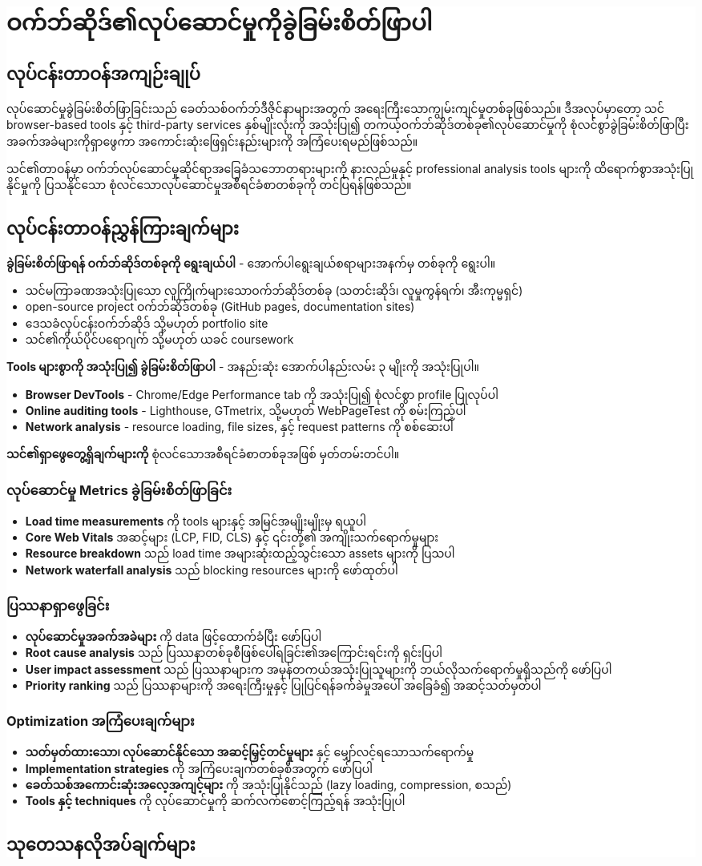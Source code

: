 
# ဝက်ဘ်ဆိုဒ်၏လုပ်ဆောင်မှုကိုခွဲခြမ်းစိတ်ဖြာပါ

## လုပ်ငန်းတာဝန်အကျဉ်းချုပ်

လုပ်ဆောင်မှုခွဲခြမ်းစိတ်ဖြာခြင်းသည် ခေတ်သစ်ဝက်ဘ်ဒီဇိုင်နာများအတွက် အရေးကြီးသောကျွမ်းကျင်မှုတစ်ခုဖြစ်သည်။ ဒီအလုပ်မှာတော့ သင် browser-based tools နှင့် third-party services နှစ်မျိုးလုံးကို အသုံးပြု၍ တကယ့်ဝက်ဘ်ဆိုဒ်တစ်ခု၏လုပ်ဆောင်မှုကို စုံလင်စွာခွဲခြမ်းစိတ်ဖြာပြီး အခက်အခဲများကိုရှာဖွေကာ အကောင်းဆုံးဖြေရှင်းနည်းများကို အကြံပေးရမည်ဖြစ်သည်။

သင်၏တာဝန်မှာ ဝက်ဘ်လုပ်ဆောင်မှုဆိုင်ရာအခြေခံသဘောတရားများကို နားလည်မှုနှင့် professional analysis tools များကို ထိရောက်စွာအသုံးပြုနိုင်မှုကို ပြသနိုင်သော စုံလင်သောလုပ်ဆောင်မှုအစီရင်ခံစာတစ်ခုကို တင်ပြရန်ဖြစ်သည်။

## လုပ်ငန်းတာဝန်ညွှန်ကြားချက်များ

**ခွဲခြမ်းစိတ်ဖြာရန် ဝက်ဘ်ဆိုဒ်တစ်ခုကို ရွေးချယ်ပါ** - အောက်ပါရွေးချယ်စရာများအနက်မှ တစ်ခုကို ရွေးပါ။
- သင်မကြာခဏအသုံးပြုသော လူကြိုက်များသောဝက်ဘ်ဆိုဒ်တစ်ခု (သတင်းဆိုဒ်၊ လူမှုကွန်ရက်၊ အီးကုမ္မရှင်)
- open-source project ဝက်ဘ်ဆိုဒ်တစ်ခု (GitHub pages, documentation sites)
- ဒေသခံလုပ်ငန်းဝက်ဘ်ဆိုဒ် သို့မဟုတ် portfolio site
- သင်၏ကိုယ်ပိုင်ပရောဂျက် သို့မဟုတ် ယခင် coursework

**Tools များစွာကို အသုံးပြု၍ ခွဲခြမ်းစိတ်ဖြာပါ** - အနည်းဆုံး အောက်ပါနည်းလမ်း ၃ မျိုးကို အသုံးပြုပါ။
- **Browser DevTools** - Chrome/Edge Performance tab ကို အသုံးပြု၍ စုံလင်စွာ profile ပြုလုပ်ပါ
- **Online auditing tools** - Lighthouse, GTmetrix, သို့မဟုတ် WebPageTest ကို စမ်းကြည့်ပါ
- **Network analysis** - resource loading, file sizes, နှင့် request patterns ကို စစ်ဆေးပါ

**သင်၏ရှာဖွေတွေ့ရှိချက်များကို** စုံလင်သောအစီရင်ခံစာတစ်ခုအဖြစ် မှတ်တမ်းတင်ပါ။

### လုပ်ဆောင်မှု Metrics ခွဲခြမ်းစိတ်ဖြာခြင်း
- **Load time measurements** ကို tools များနှင့် အမြင်အမျိုးမျိုးမှ ရယူပါ
- **Core Web Vitals** အဆင့်များ (LCP, FID, CLS) နှင့် ၎င်းတို့၏ အကျိုးသက်ရောက်မှုများ
- **Resource breakdown** သည် load time အများဆုံးထည့်သွင်းသော assets များကို ပြသပါ
- **Network waterfall analysis** သည် blocking resources များကို ဖော်ထုတ်ပါ

### ပြဿနာရှာဖွေခြင်း
- **လုပ်ဆောင်မှုအခက်အခဲများ** ကို data ဖြင့်ထောက်ခံပြီး ဖော်ပြပါ
- **Root cause analysis** သည် ပြဿနာတစ်ခုစီဖြစ်ပေါ်ရခြင်း၏အကြောင်းရင်းကို ရှင်းပြပါ
- **User impact assessment** သည် ပြဿနာများက အမှန်တကယ်အသုံးပြုသူများကို ဘယ်လိုသက်ရောက်မှုရှိသည်ကို ဖော်ပြပါ
- **Priority ranking** သည် ပြဿနာများကို အရေးကြီးမှုနှင့် ပြုပြင်ရန်ခက်ခဲမှုအပေါ် အခြေခံ၍ အဆင့်သတ်မှတ်ပါ

### Optimization အကြံပေးချက်များ
- **သတ်မှတ်ထားသော၊ လုပ်ဆောင်နိုင်သော အဆင့်မြှင့်တင်မှုများ** နှင့် မျှော်လင့်ရသောသက်ရောက်မှု
- **Implementation strategies** ကို အကြံပေးချက်တစ်ခုစီအတွက် ဖော်ပြပါ
- **ခေတ်သစ်အကောင်းဆုံးအလေ့အကျင့်များ** ကို အသုံးပြုနိုင်သည် (lazy loading, compression, စသည်)
- **Tools နှင့် techniques** ကို လုပ်ဆောင်မှုကို ဆက်လက်စောင့်ကြည့်ရန် အသုံးပြုပါ

## သုတေသနလိုအပ်ချက်များ
